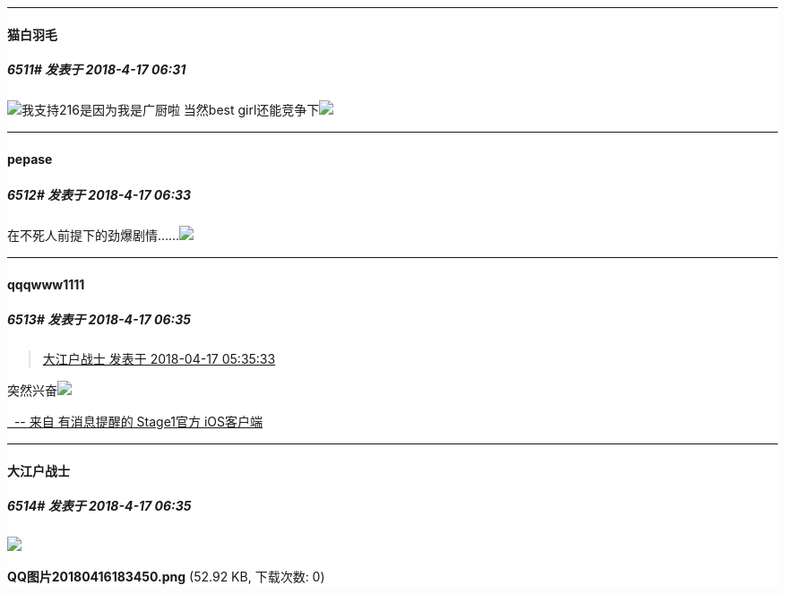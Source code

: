 




*****

####  猫白羽毛  
##### 6511#       发表于 2018-4-17 06:31


<img src="https://static.saraba1st.com/image/smiley/face2017/037.png" referrerpolicy="no-referrer">我支持216是因为我是广厨啦
当然best girl还能竞争下<img src="https://static.saraba1st.com/image/smiley/face2017/067.png" referrerpolicy="no-referrer">







*****

####  pepase  
##### 6512#       发表于 2018-4-17 06:33




在不死人前提下的劲爆剧情……<img src="https://static.saraba1st.com/image/smiley/face2017/067.png" referrerpolicy="no-referrer">







*****

####  qqqwww1111  
##### 6513#       发表于 2018-4-17 06:35


<blockquote><a href="httphttps://bbs.saraba1st.com/2b/forum.php?mod=redirect&amp;goto=findpost&amp;pid=39263196&amp;ptid=1628823" target="_blank">大江户战士 发表于 2018-04-17 05:35:33</a></blockquote>突然兴奋<img src="https://static.saraba1st.com/image/smiley/face2017/032.png" referrerpolicy="no-referrer">

[  -- 来自 有消息提醒的 Stage1官方 iOS客户端](https://itunes.apple.com/fi/app/saraba1st/id1221237470?mt=8)







*****

####  大江户战士  
##### 6514#       发表于 2018-4-17 06:35




<img src="https://img.saraba1st.com/forum/201804/17/063512mnyqqyda5rbvuu2q.png" referrerpolicy="no-referrer">


<strong>QQ图片20180416183450.png</strong> (52.92 KB, 下载次数: 0)
